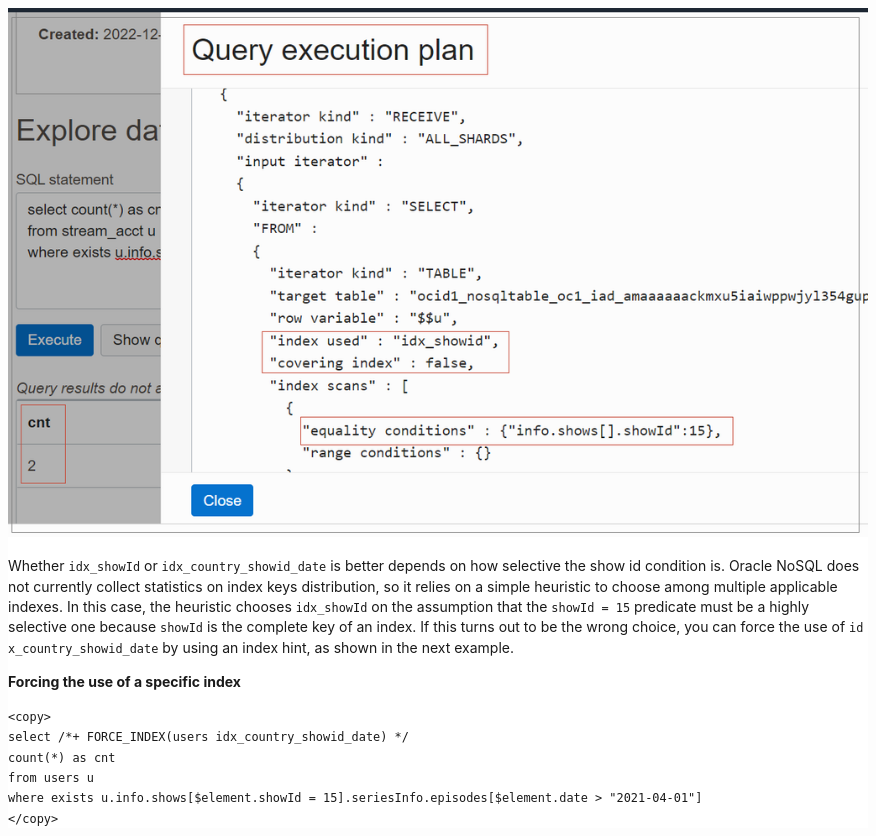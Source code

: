 ![](./images/query3a_plan.png)

Whether `idx_showId` or `idx_country_showid_date` is better depends on how selective the show id condition is. Oracle NoSQL does not currently collect statistics on index keys distribution, so it relies on a simple heuristic to choose among multiple applicable indexes. In this case, the heuristic chooses `idx_showId` on the assumption that the `showId = 15` predicate must be a highly selective one because `showId` is the complete key of an index. If this turns out to be the wrong choice, you can force the use of `idx_country_showid_date` by using an index hint, as shown in the next example.

**Forcing the use of a specific index**

````
<copy>
select /*+ FORCE_INDEX(users idx_country_showid_date) */
count(*) as cnt
from users u
where exists u.info.shows[$element.showId = 15].seriesInfo.episodes[$element.date > "2021-04-01"]
</copy>
````